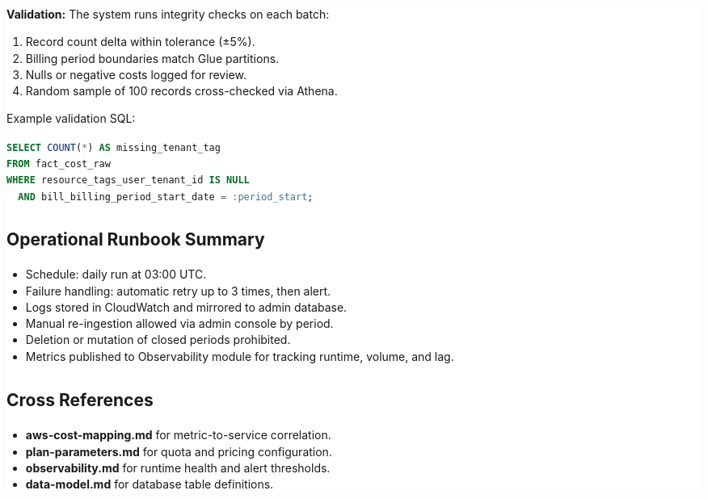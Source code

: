 **Validation:** The system runs integrity checks on each batch:

1. Record count delta within tolerance (±5%).  
2. Billing period boundaries match Glue partitions.  
3. Nulls or negative costs logged for review.  
4. Random sample of 100 records cross-checked via Athena.  

Example validation SQL:

```sql
SELECT COUNT(*) AS missing_tenant_tag
FROM fact_cost_raw
WHERE resource_tags_user_tenant_id IS NULL
  AND bill_billing_period_start_date = :period_start;
```

## Operational Runbook Summary

- Schedule: daily run at 03:00 UTC.  
- Failure handling: automatic retry up to 3 times, then alert.  
- Logs stored in CloudWatch and mirrored to admin database.  
- Manual re-ingestion allowed via admin console by period.  
- Deletion or mutation of closed periods prohibited.  
- Metrics published to Observability module for tracking runtime, volume, and lag.

## Cross References

- **aws-cost-mapping.md** for metric-to-service correlation.  
- **plan-parameters.md** for quota and pricing configuration.  
- **observability.md** for runtime health and alert thresholds.  
- **data-model.md** for database table definitions.
